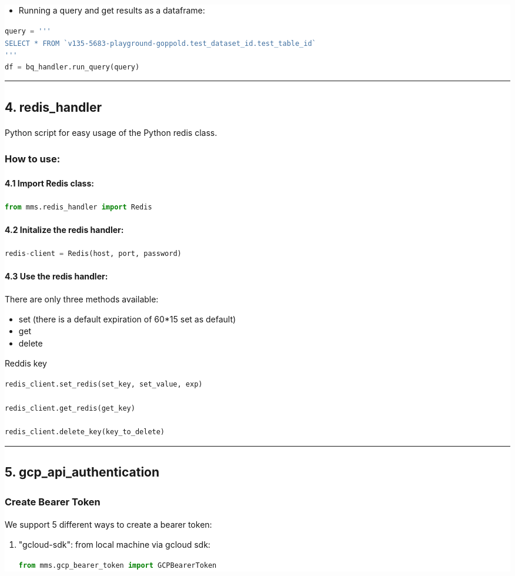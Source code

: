 
- Running a query and get results as a dataframe:
```python 
query = '''
SELECT * FROM `v135-5683-playground-goppold.test_dataset_id.test_table_id`
'''
df = bq_handler.run_query(query)
```

___


## 4. redis_handler

Python script for easy usage of the Python redis class.

### How to use:

#### 4.1 Import Redis class:
```python
from mms.redis_handler import Redis
```
#### 4.2 Initalize the redis handler:

```python
redis-client = Redis(host, port, password)
```

#### 4.3 Use the redis handler:
There are only three methods available: 

- set (there is a default expiration of 60*15 set as default)
- get 
- delete

Reddis key 

````python
redis_client.set_redis(set_key, set_value, exp)

redis_client.get_redis(get_key)

redis_client.delete_key(key_to_delete)
````

___

## 5. gcp_api_authentication

### Create Bearer Token

We support 5 different ways to create a bearer token: 
1. "gcloud-sdk": from local machine via gcloud sdk: 
    ```python
    from mms.gcp_bearer_token import GCPBearerToken
   
